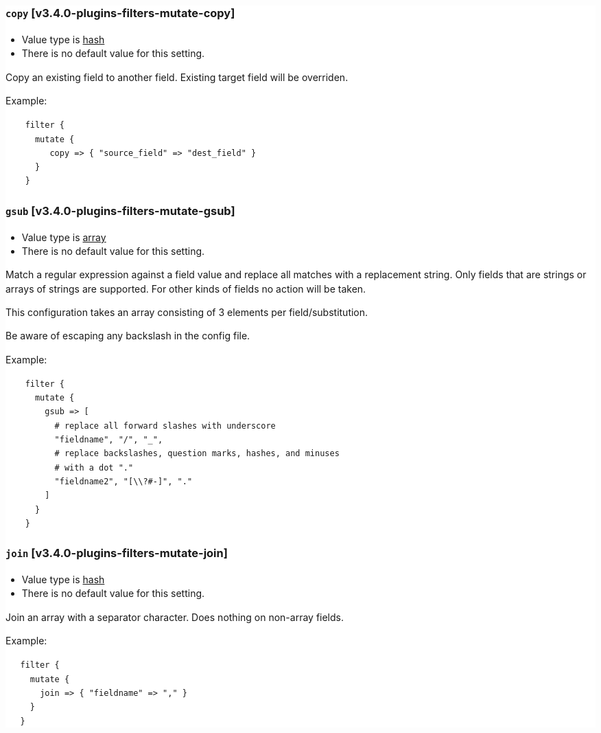 ### `copy` [v3.4.0-plugins-filters-mutate-copy]

* Value type is [hash](/lsr/value-types.md#hash)
* There is no default value for this setting.

Copy an existing field to another field. Existing target field will be overriden.

Example:

```
    filter {
      mutate {
         copy => { "source_field" => "dest_field" }
      }
    }
```

### `gsub` [v3.4.0-plugins-filters-mutate-gsub]

* Value type is [array](/lsr/value-types.md#array)
* There is no default value for this setting.

Match a regular expression against a field value and replace all matches with a replacement string. Only fields that are strings or arrays of strings are supported. For other kinds of fields no action will be taken.

This configuration takes an array consisting of 3 elements per field/substitution.

Be aware of escaping any backslash in the config file.

Example:

```
    filter {
      mutate {
        gsub => [
          # replace all forward slashes with underscore
          "fieldname", "/", "_",
          # replace backslashes, question marks, hashes, and minuses
          # with a dot "."
          "fieldname2", "[\\?#-]", "."
        ]
      }
    }
```

### `join` [v3.4.0-plugins-filters-mutate-join]

* Value type is [hash](/lsr/value-types.md#hash)
* There is no default value for this setting.

Join an array with a separator character. Does nothing on non-array fields.

Example:

```
   filter {
     mutate {
       join => { "fieldname" => "," }
     }
   }
```
